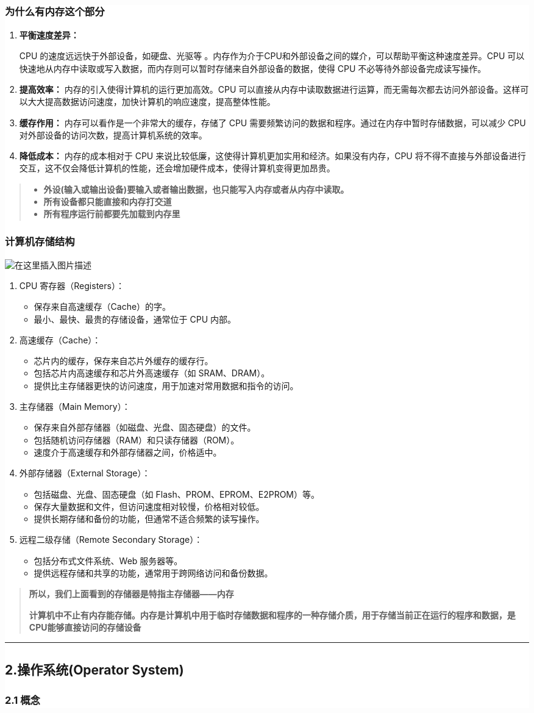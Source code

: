 ### 为什么有内存这个部分

1. **平衡速度差异：**

   CPU 的速度远远快于外部设备，如硬盘、光驱等
   。内存作为介于CPU和外部设备之间的媒介，可以帮助平衡这种速度差异。CPU 可以快速地从内存中读取或写入数据，而内存则可以暂时存储来自外部设备的数据，使得 CPU 不必等待外部设备完成读写操作。
2. **提高效率：**
   内存的引入使得计算机的运行更加高效。CPU 可以直接从内存中读取数据进行运算，而无需每次都去访问外部设备。这样可以大大提高数据访问速度，加快计算机的响应速度，提高整体性能。
3. **缓存作用：**
   内存可以看作是一个非常大的缓存，存储了 CPU 需要频繁访问的数据和程序。通过在内存中暂时存储数据，可以减少 CPU 对外部设备的访问次数，提高计算机系统的效率。
4. **降低成本：**
   内存的成本相对于 CPU 来说比较低廉，这使得计算机更加实用和经济。如果没有内存，CPU 将不得不直接与外部设备进行交互，这不仅会降低计算机的性能，还会增加硬件成本，使得计算机变得更加昂贵。

> * **外设(输入或输出设备)要输入或者输出数据，也只能写入内存或者从内存中读取。**
> * **所有设备都只能直接和内存打交道**
> * **所有程序运行前都要先加载到内存里**

### 计算机存储结构

![在这里插入图片描述](https://i-blog.csdnimg.cn/blog_migrate/082f27830f0f393aca69f3831553d82d.png)

1. CPU 寄存器（Registers）：

   * 保存来自高速缓存（Cache）的字。
   * 最小、最快、最贵的存储设备，通常位于 CPU 内部。
2. 高速缓存（Cache）：

   * 芯片内的缓存，保存来自芯片外缓存的缓存行。
   * 包括芯片内高速缓存和芯片外高速缓存（如 SRAM、DRAM）。
   * 提供比主存储器更快的访问速度，用于加速对常用数据和指令的访问。
3. 主存储器（Main Memory）：

   * 保存来自外部存储器（如磁盘、光盘、固态硬盘）的文件。
   * 包括随机访问存储器（RAM）和只读存储器（ROM）。
   * 速度介于高速缓存和外部存储器之间，价格适中。
4. 外部存储器（External Storage）：

   * 包括磁盘、光盘、固态硬盘（如 Flash、PROM、EPROM、E2PROM）等。
   * 保存大量数据和文件，但访问速度相对较慢，价格相对较低。
   * 提供长期存储和备份的功能，但通常不适合频繁的读写操作。
5. 远程二级存储（Remote Secondary Storage）：

   * 包括分布式文件系统、Web 服务器等。
   * 提供远程存储和共享的功能，通常用于跨网络访问和备份数据。

> **所以，我们上面看到的存储器是特指主存储器——内存**
>
> **计算机中不止有内存能存储。内存是计算机中用于临时存储数据和程序的一种存储介质，用于存储当前正在运行的程序和数据，是CPU能够直接访问的存储设备**

---

## 2.操作系统(Operator System)

### 2.1 概念
